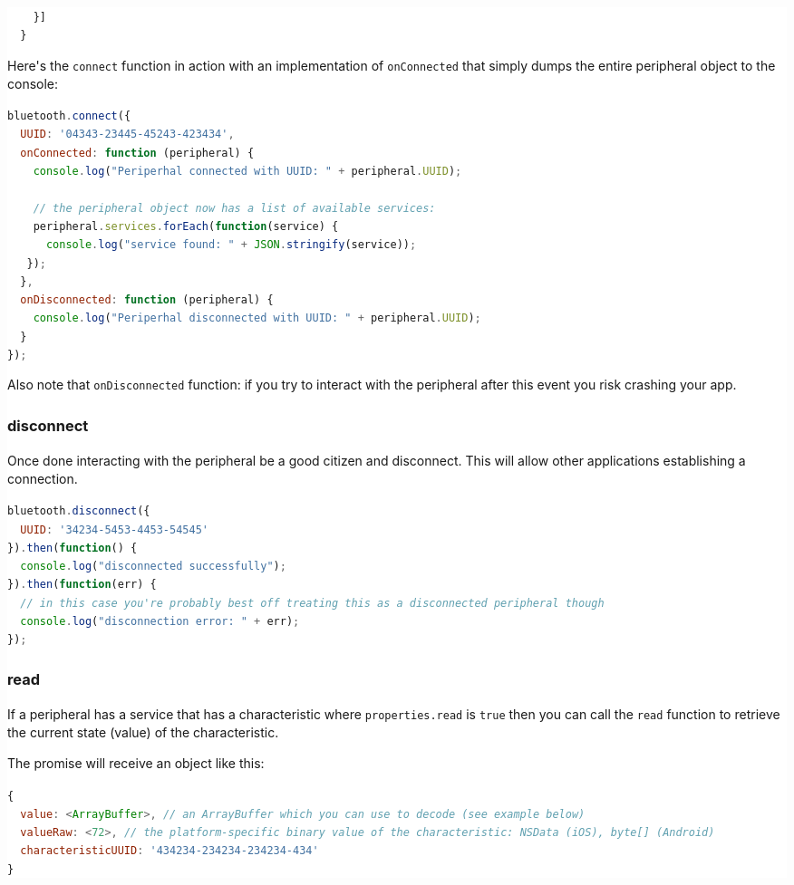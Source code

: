 ```js
    }]
  }
```

Here's the `connect` function in action with an implementation of `onConnected` that simply dumps the entire peripheral object to the console:

```js
bluetooth.connect({
  UUID: '04343-23445-45243-423434',
  onConnected: function (peripheral) {
  	console.log("Periperhal connected with UUID: " + peripheral.UUID);

  	// the peripheral object now has a list of available services:
  	peripheral.services.forEach(function(service) {
  	  console.log("service found: " + JSON.stringify(service));
   });
  },
  onDisconnected: function (peripheral) {
  	console.log("Periperhal disconnected with UUID: " + peripheral.UUID);
  }
});
```

Also note that `onDisconnected` function: if you try to interact with the peripheral after this event you risk crashing your app.


### disconnect
Once done interacting with the peripheral be a good citizen and disconnect. This will allow other applications establishing a connection.

```js
bluetooth.disconnect({
  UUID: '34234-5453-4453-54545'
}).then(function() {
  console.log("disconnected successfully");
}).then(function(err) {
  // in this case you're probably best off treating this as a disconnected peripheral though
  console.log("disconnection error: " + err);
});
```

### read
If a peripheral has a service that has a characteristic where `properties.read` is `true` then you can call the `read` function to retrieve the current state (value) of the characteristic.

The promise will receive an object like this:

```js
{
  value: <ArrayBuffer>, // an ArrayBuffer which you can use to decode (see example below)
  valueRaw: <72>, // the platform-specific binary value of the characteristic: NSData (iOS), byte[] (Android)
  characteristicUUID: '434234-234234-234234-434'
}
```
